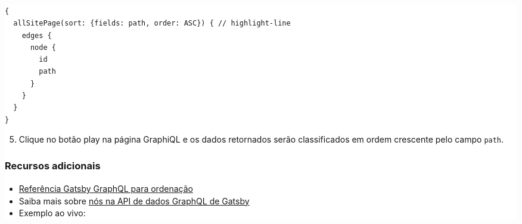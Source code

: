 ```graphql
{
  allSitePage(sort: {fields: path, order: ASC}) { // highlight-line
    edges {
      node {
        id
        path
      }
    }
  }
}

```

5. Clique no botão play na página GraphiQL e os dados retornados serão classificados em ordem crescente pelo campo `path`.

### Recursos adicionais

- [Referência Gatsby GraphQL para ordenação](/docs/graphql-reference/#sort)
- Saiba mais sobre [nós na API de dados GraphQL de Gatsby](/docs/node-interface/)
- Exemplo ao vivo:

<iframe
   title = "Ordenando dados"
  src="https://711808k40x.sse.codesandbox.io/___graphql?query=%7B%0A%20%20allSitePage(sort%3A%20%7Bfields%3A%20path%2C%20order%3A%20ASC%7D)%20%7B%0A%20%20%20%20edges%20%7B%0A%20%20%20%20%20%20node%20%7B%0A%20%20%20%20%20%20%20%20id%0A%20%20%20%20%20%20%20%20path%0A%20%20%20%20%20%20%7D%0A%20%20%20%20%7D%0A%20%20%7D%0A%7D%0A&explorerIsOpen=false"
  width="600"
  height="300"
/>

## Filtrando com GraphQL

Os resultados requisitados podem ser filtrados com operadores como `eq` (igual), `ne` (não igual), `in` e `regex` em campos especificados.

Para esta receita, você precisará de um site Gatsby com uma coleção de nós para filtrar na camada de dados GraphQL. Todos os sites têm alguns nós como `allSitePage` criados automaticamente: mais podem ser adicionados instalando plugins de fonte e transformador como `gatsby-source-filesystem` e `gatsby-transformer-mark` em `gatsby-config.js` para produzir `allMarkdownRemark`.

### Pré-requisitos

- Um [site Gatsby](/docs/quick-start)
- Campos consultáveis prefixados com `all`, por exemplo `allSitePage` ou `allMarkdownRemark`

### Instruções

1. Execute `gatsby develop` para iniciar o servidor de desenvolvimento.
2. Abra o GraphiQL em uma guia do navegador em: `http://localhost:8000/___graphql`
3. Adicione uma requisição no editor usando um campo prefixado por 'all', como `allMarkdownRemark` (o que significa que retornará uma lista de nós)
